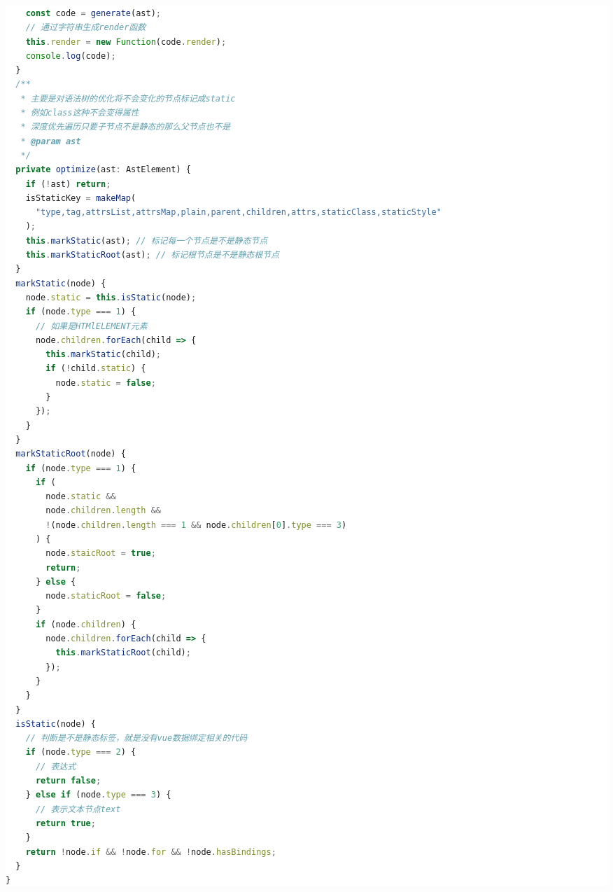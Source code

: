 ```ts
    const code = generate(ast);
    // 通过字符串生成render函数
    this.render = new Function(code.render);
    console.log(code);
  }
  /**
   * 主要是对语法树的优化将不会变化的节点标记成static
   * 例如class这种不会变得属性
   * 深度优先遍历只要子节点不是静态的那么父节点也不是
   * @param ast
   */
  private optimize(ast: AstElement) {
    if (!ast) return;
    isStaticKey = makeMap(
      "type,tag,attrsList,attrsMap,plain,parent,children,attrs,staticClass,staticStyle"
    );
    this.markStatic(ast); // 标记每一个节点是不是静态节点
    this.markStaticRoot(ast); // 标记根节点是不是静态根节点
  }
  markStatic(node) {
    node.static = this.isStatic(node);
    if (node.type === 1) {
      // 如果是HTMlELEMENT元素
      node.children.forEach(child => {
        this.markStatic(child);
        if (!child.static) {
          node.static = false;
        }
      });
    }
  }
  markStaticRoot(node) {
    if (node.type === 1) {
      if (
        node.static &&
        node.children.length &&
        !(node.children.length === 1 && node.children[0].type === 3)
      ) {
        node.staicRoot = true;
        return;
      } else {
        node.staticRoot = false;
      }
      if (node.children) {
        node.children.forEach(child => {
          this.markStaticRoot(child);
        });
      }
    }
  }
  isStatic(node) {
    // 判断是不是静态标签，就是没有vue数据绑定相关的代码
    if (node.type === 2) {
      // 表达式
      return false;
    } else if (node.type === 3) {
      // 表示文本节点text
      return true;
    }
    return !node.if && !node.for && !node.hasBindings;
  }
}
```